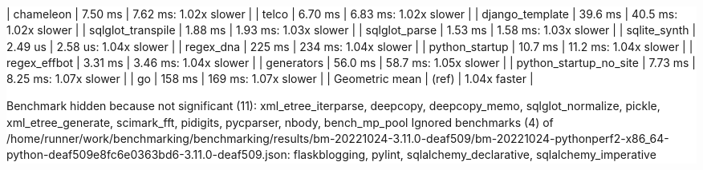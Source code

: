 | chameleon               | 7.50 ms                                                                   | 7.62 ms: 1.02x slower                                                        |
| telco                   | 6.70 ms                                                                   | 6.83 ms: 1.02x slower                                                        |
| django_template         | 39.6 ms                                                                   | 40.5 ms: 1.02x slower                                                        |
| sqlglot_transpile       | 1.88 ms                                                                   | 1.93 ms: 1.03x slower                                                        |
| sqlglot_parse           | 1.53 ms                                                                   | 1.58 ms: 1.03x slower                                                        |
| sqlite_synth            | 2.49 us                                                                   | 2.58 us: 1.04x slower                                                        |
| regex_dna               | 225 ms                                                                    | 234 ms: 1.04x slower                                                         |
| python_startup          | 10.7 ms                                                                   | 11.2 ms: 1.04x slower                                                        |
| regex_effbot            | 3.31 ms                                                                   | 3.46 ms: 1.04x slower                                                        |
| generators              | 56.0 ms                                                                   | 58.7 ms: 1.05x slower                                                        |
| python_startup_no_site  | 7.73 ms                                                                   | 8.25 ms: 1.07x slower                                                        |
| go                      | 158 ms                                                                    | 169 ms: 1.07x slower                                                         |
| Geometric mean          | (ref)                                                                     | 1.04x faster                                                                 |

Benchmark hidden because not significant (11): xml_etree_iterparse, deepcopy, deepcopy_memo, sqlglot_normalize, pickle, xml_etree_generate, scimark_fft, pidigits, pycparser, nbody, bench_mp_pool
Ignored benchmarks (4) of /home/runner/work/benchmarking/benchmarking/results/bm-20221024-3.11.0-deaf509/bm-20221024-pythonperf2-x86_64-python-deaf509e8fc6e0363bd6-3.11.0-deaf509.json: flaskblogging, pylint, sqlalchemy_declarative, sqlalchemy_imperative
